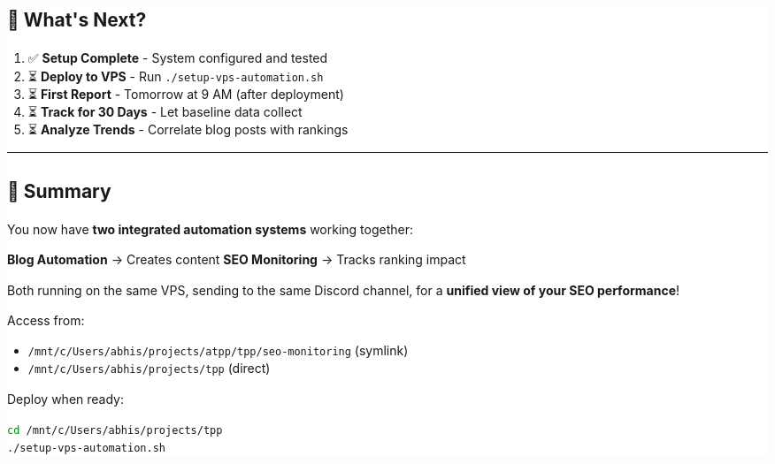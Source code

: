 
## 🎯 What's Next?

1. ✅ **Setup Complete** - System configured and tested
2. ⏳ **Deploy to VPS** - Run `./setup-vps-automation.sh`
3. ⏳ **First Report** - Tomorrow at 9 AM (after deployment)
4. ⏳ **Track for 30 Days** - Let baseline data collect
5. ⏳ **Analyze Trends** - Correlate blog posts with rankings

---

## 🎉 Summary

You now have **two integrated automation systems** working together:

**Blog Automation** → Creates content
**SEO Monitoring** → Tracks ranking impact

Both running on the same VPS, sending to the same Discord channel, for a **unified view of your SEO performance**!

Access from:
- `/mnt/c/Users/abhis/projects/atpp/tpp/seo-monitoring` (symlink)
- `/mnt/c/Users/abhis/projects/tpp` (direct)

Deploy when ready:
```bash
cd /mnt/c/Users/abhis/projects/tpp
./setup-vps-automation.sh
```

